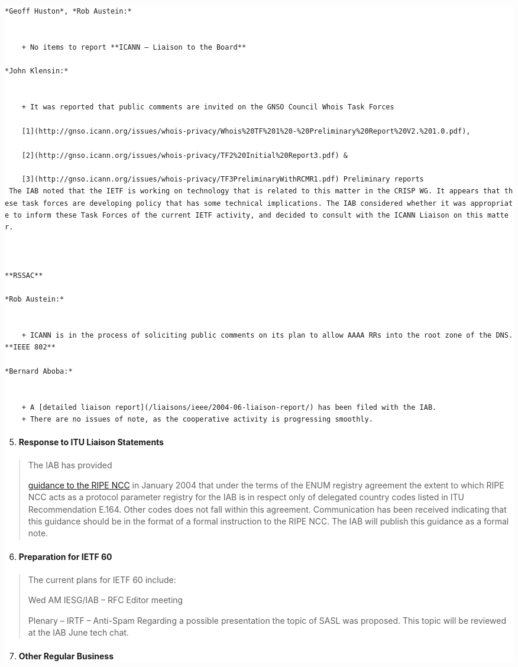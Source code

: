 	*Geoff Huston*, *Rob Austein:* 
	
	
		+ No items to report **ICANN – Liaison to the Board**  
	
	*John Klensin:*
	
	
		+ It was reported that public comments are invited on the GNSO Council Whois Task Forces  
		
		[1](http://gnso.icann.org/issues/whois-privacy/Whois%20TF%201%20-%20Preliminary%20Report%20V2.%201.0.pdf),  
		
		[2](http://gnso.icann.org/issues/whois-privacy/TF2%20Initial%20Report3.pdf) &  
		
		[3](http://gnso.icann.org/issues/whois-privacy/TF3PreliminaryWithRCMR1.pdf) Preliminary reports
	 The IAB noted that the IETF is working on technology that is related to this matter in the CRISP WG. It appears that these task forces are developing policy that has some technical implications. The IAB considered whether it was appropriate to inform these Task Forces of the current IETF activity, and decided to consult with the ICANN Liaison on this matter.
	
	
	
	**RSSAC**  
	
	*Rob Austein:*
	
	
		+ ICANN is in the process of soliciting public comments on its plan to allow AAAA RRs into the root zone of the DNS. **IEEE 802**  
	
	*Bernard Aboba:*
	
	
		+ A [detailed liaison report](/liaisons/ieee/2004-06-liaison-report/) has been filed with the IAB.
		+ There are no issues of note, as the cooperative activity is progressing smoothly.
5. #### Response to ITU Liaison Statements



> 
>  The IAB has provided  
> 
> [guidance to the RIPE NCC](/documents/correspondence-reports-documents/2004/2004-01-22-enum-subcodes) in January 2004 that under the terms of the ENUM registry agreement the extent to which RIPE NCC acts as a protocol parameter registry for the IAB is in respect only of delegated country codes listed in ITU Recommendation E.164. Other codes does not fall within this agreement. Communication has been received indicating that this guidance should be in the format of a formal instruction to the RIPE NCC. The IAB will publish this guidance as a formal note.
> 
> 
>
6. #### Preparation for IETF 60



> 
>  The current plans for IETF 60 include:
> 
> 
> 
> 	 Wed AM IESG/IAB – RFC Editor meeting  
> 	
> 	 Plenary – IRTF – Anti-Spam
>  Regarding a possible presentation the topic of SASL was proposed. This topic will be reviewed at the IAB June tech chat.
> 
> 
>
7. #### Other Regular Business
